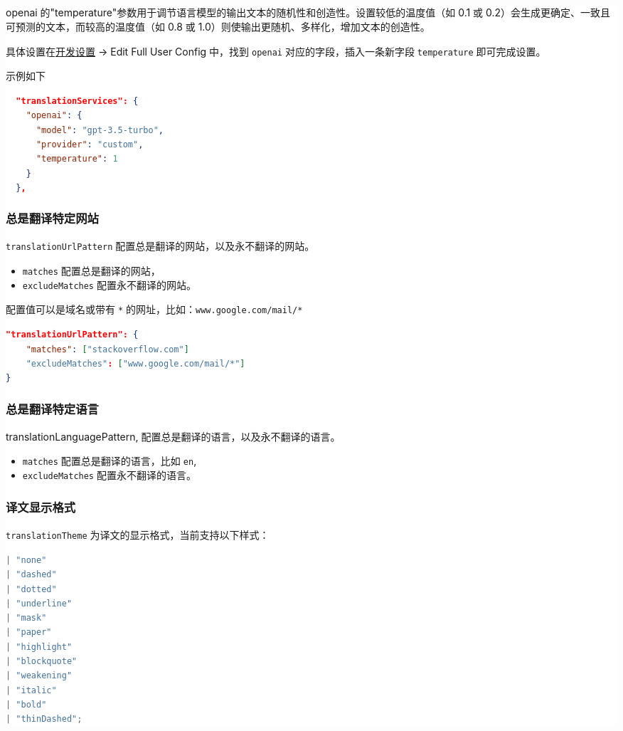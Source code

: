 openai 的"temperature"参数用于调节语言模型的输出文本的随机性和创造性。设置较低的温度值（如 0.1 或 0.2）会生成更确定、一致且可预测的文本，而较高的温度值（如 0.8 或 1.0）则使输出更随机、多样化，增加文本的创造性。

具体设置在[开发设置](https://dash.immersivetranslate.com/#developer) -> Edit Full User Config 中，找到 `openai` 对应的字段，插入一条新字段 `temperature` 即可完成设置。

示例如下

```json
  "translationServices": {
    "openai": {
      "model": "gpt-3.5-turbo",
      "provider": "custom",
      "temperature": 1
    }
  },
```

### 总是翻译特定网站

`translationUrlPattern` 配置总是翻译的网站，以及永不翻译的网站。

- `matches` 配置总是翻译的网站，
- `excludeMatches` 配置永不翻译的网站。

配置值可以是域名或带有 `*` 的网址，比如：`www.google.com/mail/*`

```json
"translationUrlPattern": {
    "matches": ["stackoverflow.com"]
    "excludeMatches": ["www.google.com/mail/*"]
}
```

### 总是翻译特定语言

translationLanguagePattern, 配置总是翻译的语言，以及永不翻译的语言。

- `matches` 配置总是翻译的语言，比如 `en`,
- `excludeMatches` 配置永不翻译的语言。

### 译文显示格式

`translationTheme` 为译文的显示格式，当前支持以下样式：

```typescript
| "none"
| "dashed"
| "dotted"
| "underline"
| "mask"
| "paper"
| "highlight"
| "blockquote"
| "weakening"
| "italic"
| "bold"
| "thinDashed";
```

